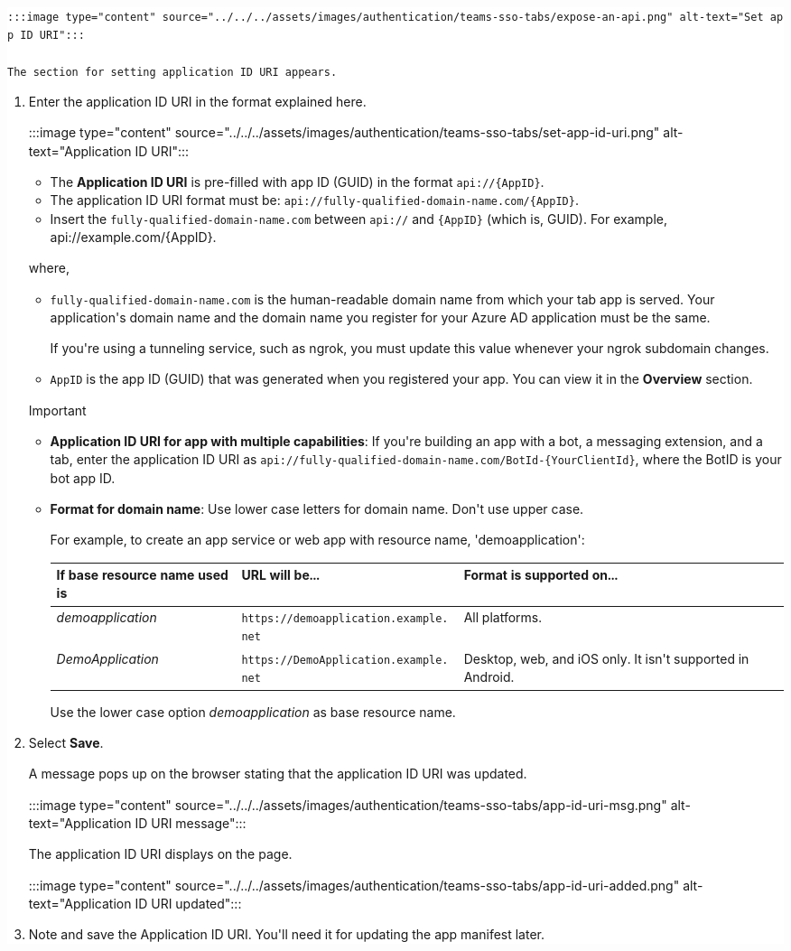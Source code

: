     :::image type="content" source="../../../assets/images/authentication/teams-sso-tabs/expose-an-api.png" alt-text="Set app ID URI":::

    The section for setting application ID URI appears.

1. Enter the application ID URI in the format explained here.

    :::image type="content" source="../../../assets/images/authentication/teams-sso-tabs/set-app-id-uri.png" alt-text="Application ID URI":::

    - The **Application ID URI** is pre-filled with app ID (GUID) in the format `api://{AppID}`.
    - The application ID URI format must be: `api://fully-qualified-domain-name.com/{AppID}`.
    - Insert the `fully-qualified-domain-name.com` between `api://` and `{AppID}` (which is, GUID). For example, api://example.com/{AppID}.

    where,
    - `fully-qualified-domain-name.com` is the human-readable domain name from which your tab app is served. Your application's domain name and the domain name you register for your Azure AD application must be the same.

      If you're using a tunneling service, such as ngrok, you must update this value whenever your ngrok subdomain changes.
    - `AppID` is the app ID (GUID) that was generated when you registered your app. You can view it in the **Overview** section.

    > [!IMPORTANT]
    >
    > - **Application ID URI for app with multiple capabilities**: If you're building an app with a bot, a messaging extension, and a tab, enter the application ID URI as `api://fully-qualified-domain-name.com/BotId-{YourClientId}`, where the BotID is your bot app ID.
    >
    > - **Format for domain name**: Use lower case letters for domain name. Don't use upper case.
    >
    >   For example, to create an app service or web app with resource name, 'demoapplication':
    >
    >   | If base resource name used is | URL will be... | Format is supported on... |
    >   | --- | --- | --- |
    >   | *demoapplication* | `https://demoapplication.example.net` | All platforms.|
    >   | *DemoApplication* | `https://DemoApplication.example.net` | Desktop, web, and iOS only. It isn't supported in Android. |
    >
    >    Use the lower case option *demoapplication* as base resource name.

1. Select **Save**.

    A message pops up on the browser stating that the application ID URI was updated.

    :::image type="content" source="../../../assets/images/authentication/teams-sso-tabs/app-id-uri-msg.png" alt-text="Application ID URI message":::

    The application ID URI displays on the page.

    :::image type="content" source="../../../assets/images/authentication/teams-sso-tabs/app-id-uri-added.png" alt-text="Application ID URI updated":::

1. Note and save the Application ID URI. You'll need it for updating the app manifest later.
